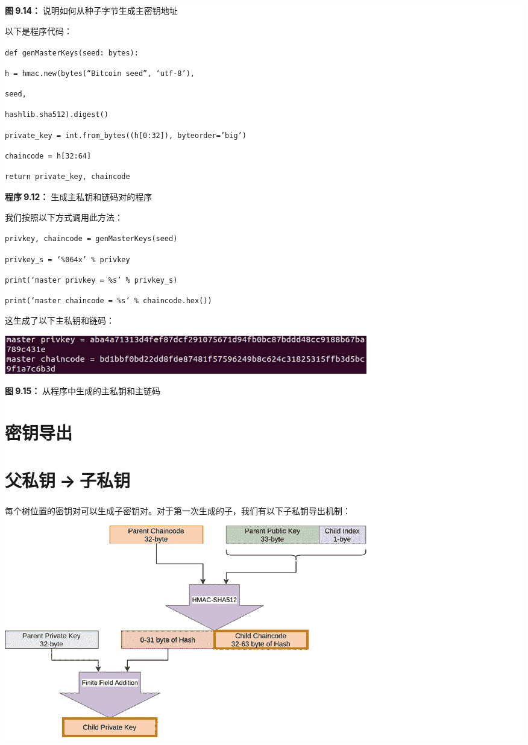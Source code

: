 **图 9.14：** 说明如何从种子字节生成主密钥地址

以下是程序代码：

`def genMasterKeys(seed: bytes):`

`h = hmac.new(bytes(“Bitcoin seed”, ‘utf-8’),`

`seed,`

`hashlib.sha512).digest()`

`private_key = int.from_bytes((h[0:32]), byteorder=’big’)`

`chaincode = h[32:64]`

`return private_key, chaincode`

**程序 9.12：** 生成主私钥和链码对的程序

我们按照以下方式调用此方法：

`privkey, chaincode = genMasterKeys(seed)`

`privkey_s = ‘%064x’ % privkey`

`print(‘master privkey = %s’ % privkey_s)`

`print(‘master chaincode = %s’ % chaincode.hex())`

这生成了以下主私钥和链码：

![](img/Figure-9.15.jpg)

**图 9.15：** 从程序中生成的主私钥和主链码

# 密钥导出

# 父私钥 -> 子私钥

每个树位置的密钥对可以生成子密钥对。对于第一次生成的子，我们有以下子私钥导出机制：

![](img/Figure-9.16.jpg)
